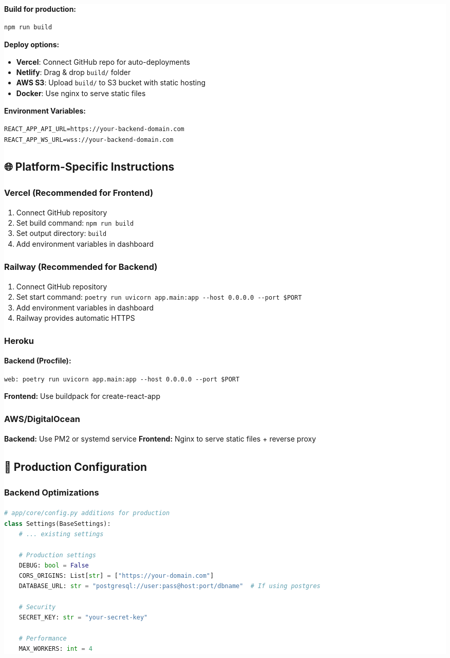 **Build for production:**
```bash
npm run build
```

**Deploy options:**
- **Vercel**: Connect GitHub repo for auto-deployments
- **Netlify**: Drag & drop `build/` folder  
- **AWS S3**: Upload `build/` to S3 bucket with static hosting
- **Docker**: Use nginx to serve static files

**Environment Variables:**
```env
REACT_APP_API_URL=https://your-backend-domain.com
REACT_APP_WS_URL=wss://your-backend-domain.com
```

## 🌐 Platform-Specific Instructions

### Vercel (Recommended for Frontend)

1. Connect GitHub repository
2. Set build command: `npm run build`
3. Set output directory: `build`
4. Add environment variables in dashboard

### Railway (Recommended for Backend)

1. Connect GitHub repository  
2. Set start command: `poetry run uvicorn app.main:app --host 0.0.0.0 --port $PORT`
3. Add environment variables in dashboard
4. Railway provides automatic HTTPS

### Heroku

**Backend (Procfile):**
```
web: poetry run uvicorn app.main:app --host 0.0.0.0 --port $PORT
```

**Frontend:** Use buildpack for create-react-app

### AWS/DigitalOcean

**Backend:** Use PM2 or systemd service
**Frontend:** Nginx to serve static files + reverse proxy

## 🔧 Production Configuration

### Backend Optimizations

```python
# app/core/config.py additions for production
class Settings(BaseSettings):
    # ... existing settings
    
    # Production settings
    DEBUG: bool = False
    CORS_ORIGINS: List[str] = ["https://your-domain.com"]
    DATABASE_URL: str = "postgresql://user:pass@host:port/dbname"  # If using postgres
    
    # Security
    SECRET_KEY: str = "your-secret-key"
    
    # Performance  
    MAX_WORKERS: int = 4
```